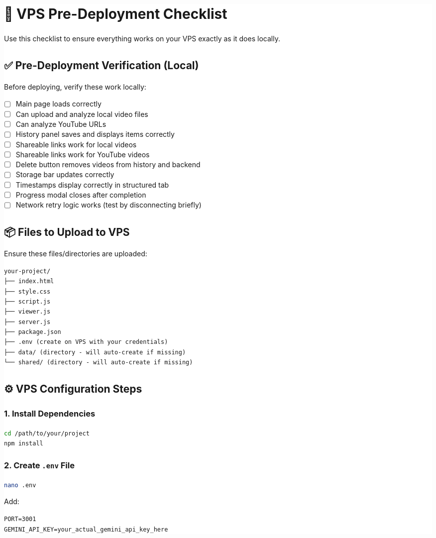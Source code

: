 # 🚀 VPS Pre-Deployment Checklist

Use this checklist to ensure everything works on your VPS exactly as it does locally.

## ✅ Pre-Deployment Verification (Local)

Before deploying, verify these work locally:

- [ ] Main page loads correctly
- [ ] Can upload and analyze local video files
- [ ] Can analyze YouTube URLs
- [ ] History panel saves and displays items correctly
- [ ] Shareable links work for local videos
- [ ] Shareable links work for YouTube videos
- [ ] Delete button removes videos from history and backend
- [ ] Storage bar updates correctly
- [ ] Timestamps display correctly in structured tab
- [ ] Progress modal closes after completion
- [ ] Network retry logic works (test by disconnecting briefly)

## 📦 Files to Upload to VPS

Ensure these files/directories are uploaded:

```
your-project/
├── index.html
├── style.css
├── script.js
├── viewer.js
├── server.js
├── package.json
├── .env (create on VPS with your credentials)
├── data/ (directory - will auto-create if missing)
└── shared/ (directory - will auto-create if missing)
```

## ⚙️ VPS Configuration Steps

### 1. **Install Dependencies**
```bash
cd /path/to/your/project
npm install
```

### 2. **Create `.env` File**
```bash
nano .env
```

Add:
```env
PORT=3001
GEMINI_API_KEY=your_actual_gemini_api_key_here
```
